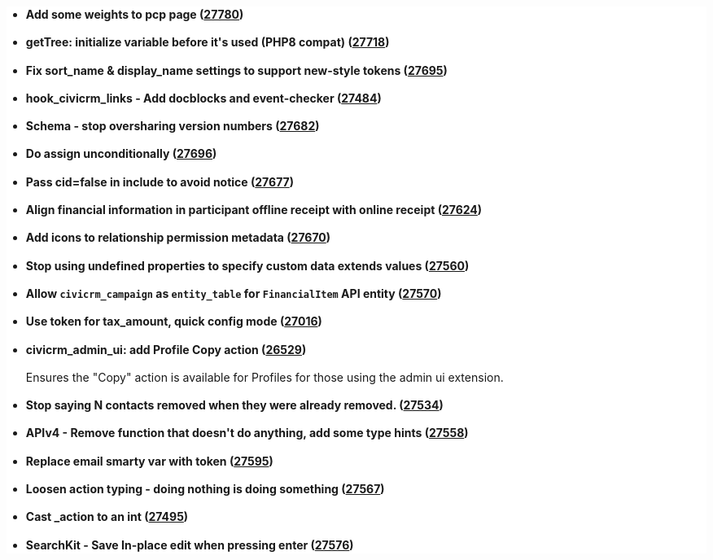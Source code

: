 - **Add some weights to pcp page
  ([27780](https://github.com/civicrm/civicrm-core/pull/27780))**

- **getTree: initialize variable before it's used (PHP8 compat)
  ([27718](https://github.com/civicrm/civicrm-core/pull/27718))**

- **Fix sort_name & display_name settings to support new-style tokens
  ([27695](https://github.com/civicrm/civicrm-core/pull/27695))**

- **hook_civicrm_links - Add docblocks and event-checker
  ([27484](https://github.com/civicrm/civicrm-core/pull/27484))**

- **Schema - stop oversharing version numbers
  ([27682](https://github.com/civicrm/civicrm-core/pull/27682))**

- **Do assign unconditionally
  ([27696](https://github.com/civicrm/civicrm-core/pull/27696))**

- **Pass cid=false in include to avoid notice
  ([27677](https://github.com/civicrm/civicrm-core/pull/27677))**

- **Align financial information in participant offline receipt with online
  receipt ([27624](https://github.com/civicrm/civicrm-core/pull/27624))**

- **Add icons to relationship permission metadata
  ([27670](https://github.com/civicrm/civicrm-core/pull/27670))**

- **Stop using undefined properties to specify custom data extends values
  ([27560](https://github.com/civicrm/civicrm-core/pull/27560))**

- **Allow `civicrm_campaign` as `entity_table` for `FinancialItem` API entity
  ([27570](https://github.com/civicrm/civicrm-core/pull/27570))**

- **Use token for tax_amount, quick config mode
  ([27016](https://github.com/civicrm/civicrm-core/pull/27016))**

- **civicrm_admin_ui: add Profile Copy action
  ([26529](https://github.com/civicrm/civicrm-core/pull/26529))**

  Ensures the "Copy" action is available for Profiles for those using the admin
  ui extension.

- **Stop saying N contacts removed when they were already removed.
  ([27534](https://github.com/civicrm/civicrm-core/pull/27534))**

- **APIv4 - Remove function that doesn't do anything, add some type hints
  ([27558](https://github.com/civicrm/civicrm-core/pull/27558))**

- **Replace email smarty var with token
  ([27595](https://github.com/civicrm/civicrm-core/pull/27595))**

- **Loosen action typing - doing nothing is doing something
  ([27567](https://github.com/civicrm/civicrm-core/pull/27567))**

- **Cast _action to an int
  ([27495](https://github.com/civicrm/civicrm-core/pull/27495))**

- **SearchKit - Save In-place edit when pressing enter
  ([27576](https://github.com/civicrm/civicrm-core/pull/27576))**
